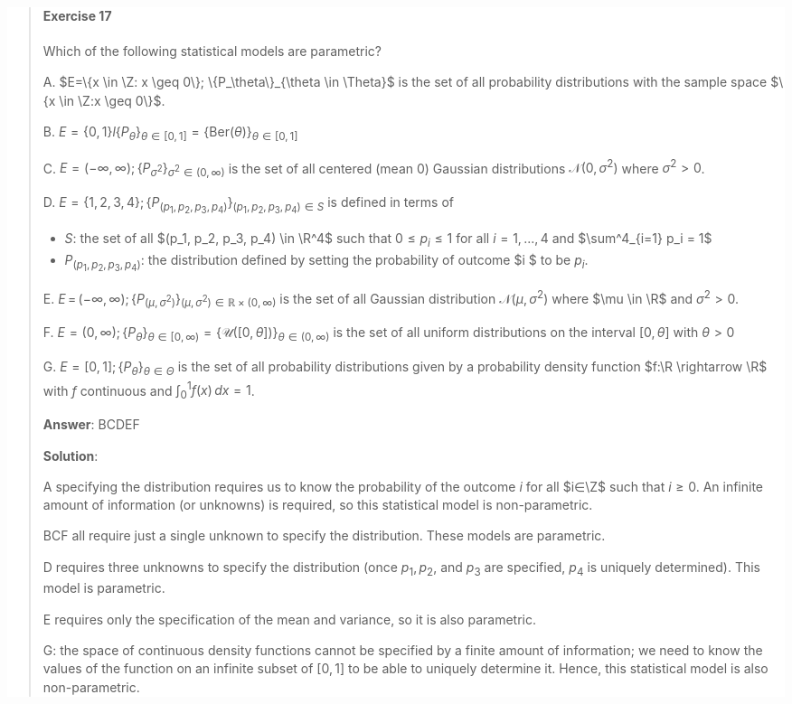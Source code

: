 > #### Exercise 17
>
> Which of the following statistical models are parametric?
>
> A. $E=\{x \in \Z: x \geq 0\}; \{P_\theta\}_{\theta \in \Theta}$ is the set of all probability distributions with the sample space $\{x \in \Z:x \geq 0\}$.
>
> B. $E = \{0,1\}l \{P_\theta\}_{\theta \in [0,1]} = \{\mathsf{Ber}(\theta)\}_{\theta \in [0,1]}$
>
> C. $E = (-\infty, \infty); \{P_{\sigma^2}\}_{\sigma^2 \in (0,\infty)}$ is the set of all centered (mean 0) Gaussian distributions $\mathcal{N}(0, \sigma^2)$ where $\sigma^2 > 0$.
>
> D. $E = \{1,2,3,4\}; \{P_{(p_1, p_2,p_3,p_4)}\}_{(p_1, p_2,p_3,p_4) \in S}$ is defined in terms of 
>
> * $S$: the set of all $(p_1, p_2, p_3, p_4) \in \R^4$ such that $0 \leq p_i \leq 1$ for all $i=1, ..., 4$ and $\sum^4_{i=1} p_i = 1$
> * $P_{(p_1, p_2,p_3,p_4)}:$ the distribution defined by setting the probability of outcome $i $ to be $p_i$.
>
> E. $E \, =\,  (-\infty , \infty ); \{ P_{(\mu , \sigma ^2)}\} _{(\mu , \sigma ^2) \in \mathbb {R} \times (0, \infty )}$ is the set of all Gaussian distribution $\mathcal{N}(\mu, \sigma^2)$ where $\mu \in \R$ and $\sigma^2 > 0$.
>
> F. $E = (0,\infty); \{ P_\theta \} _{\theta \in [0, \infty )} = \{ \mathcal{U}([0, \theta ])\} _{\theta \in (0, \infty )}$ is the set of all uniform distributions on the interval $[0,\theta]$ with $\theta > 0$
>
> G. $E=[0,1]; \{ P_\theta \} _{\theta \in \Theta }$ is the set of all probability distributions given by a probability density function $f:\R \rightarrow \R$ with $f$ continuous and $\int _{0}^1 f(x) \,  dx = 1$.
>
> **Answer**: BCDEF
>
> **Solution**: 
>
> A specifying the distribution requires us to know the probability of the outcome $i$ for all $i∈\Z$ such that $i≥0$. An infinite amount of information (or unknowns) is required, so this statistical model is non-parametric.
>
> BCF all require just a single unknown to specify the distribution. These models are parametric.
>
> D requires three unknowns to specify the distribution (once $p_1,p_2$, and $p_3$ are specified, $p_4$ is uniquely determined). This model is parametric.
>
> E requires only the specification of the mean and variance, so it is also parametric.
>
> G: the space of continuous density functions cannot be specified by a finite amount of information; we need to know the values of the function on an infinite subset of $[0,1]$ to be able to uniquely determine it. Hence, this statistical model is also non-parametric.
